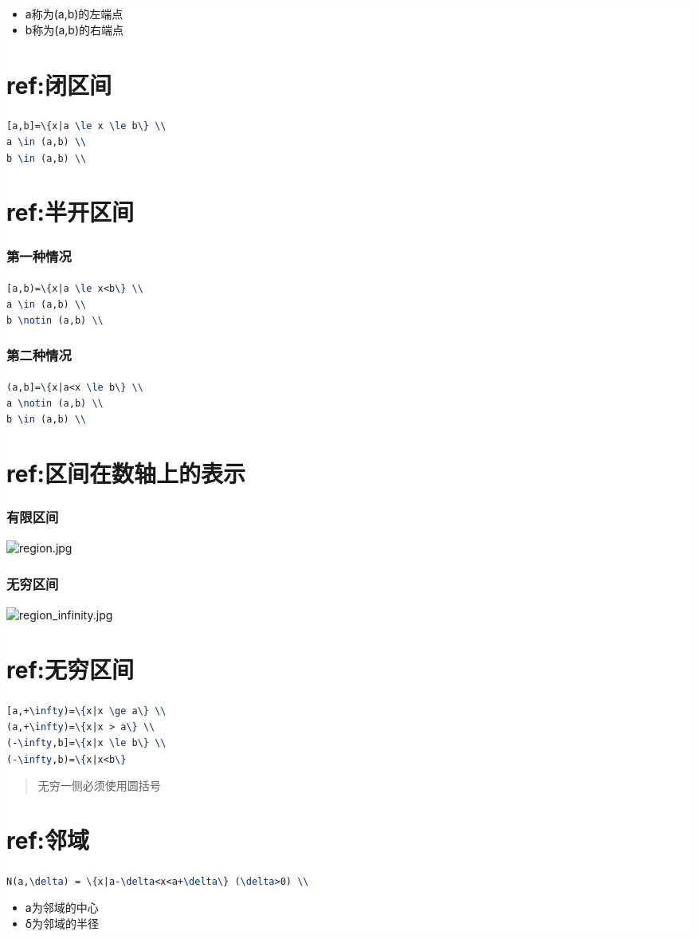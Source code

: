 - a称为(a,b)的左端点
- b称为(a,b)的右端点


# ref:闭区间
```latex
[a,b]=\{x|a \le x \le b\} \\
a \in (a,b) \\
b \in (a,b) \\
```

# ref:半开区间
### 第一种情况
```latex
[a,b)=\{x|a \le x<b\} \\
a \in (a,b) \\
b \notin (a,b) \\
```

### 第二种情况
```latex
(a,b]=\{x|a<x \le b\} \\
a \notin (a,b) \\
b \in (a,b) \\
```

# ref:区间在数轴上的表示
### 有限区间
![region.jpg](assets/region.jpg)
### 无穷区间
![region_infinity.jpg](assets/region_infinity.jpg)


# ref:无穷区间
```latex
[a,+\infty)=\{x|x \ge a\} \\
(a,+\infty)=\{x|x > a\} \\
(-\infty,b]=\{x|x \le b\} \\
(-\infty,b)=\{x|x<b\}
```

> 无穷一侧必须使用圆括号



# ref:邻域
```latex
N(a,\delta) = \{x|a-\delta<x<a+\delta\} (\delta>0) \\
```
- a为邻域的中心
- δ为邻域的半径
